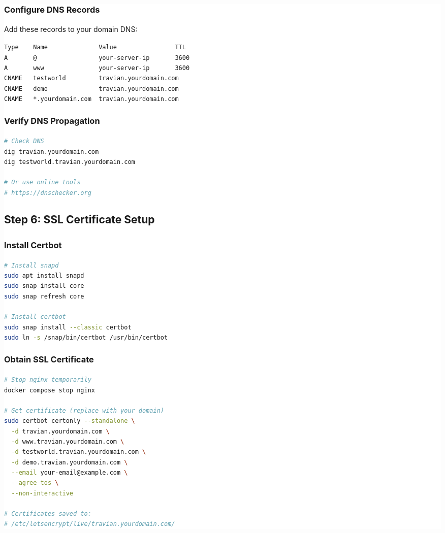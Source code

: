 ### Configure DNS Records

Add these records to your domain DNS:

```
Type    Name              Value                TTL
A       @                 your-server-ip       3600
A       www               your-server-ip       3600
CNAME   testworld         travian.yourdomain.com
CNAME   demo              travian.yourdomain.com
CNAME   *.yourdomain.com  travian.yourdomain.com
```

### Verify DNS Propagation

```bash
# Check DNS
dig travian.yourdomain.com
dig testworld.travian.yourdomain.com

# Or use online tools
# https://dnschecker.org
```

## Step 6: SSL Certificate Setup

### Install Certbot

```bash
# Install snapd
sudo apt install snapd
sudo snap install core
sudo snap refresh core

# Install certbot
sudo snap install --classic certbot
sudo ln -s /snap/bin/certbot /usr/bin/certbot
```

### Obtain SSL Certificate

```bash
# Stop nginx temporarily
docker compose stop nginx

# Get certificate (replace with your domain)
sudo certbot certonly --standalone \
  -d travian.yourdomain.com \
  -d www.travian.yourdomain.com \
  -d testworld.travian.yourdomain.com \
  -d demo.travian.yourdomain.com \
  --email your-email@example.com \
  --agree-tos \
  --non-interactive

# Certificates saved to:
# /etc/letsencrypt/live/travian.yourdomain.com/
```
